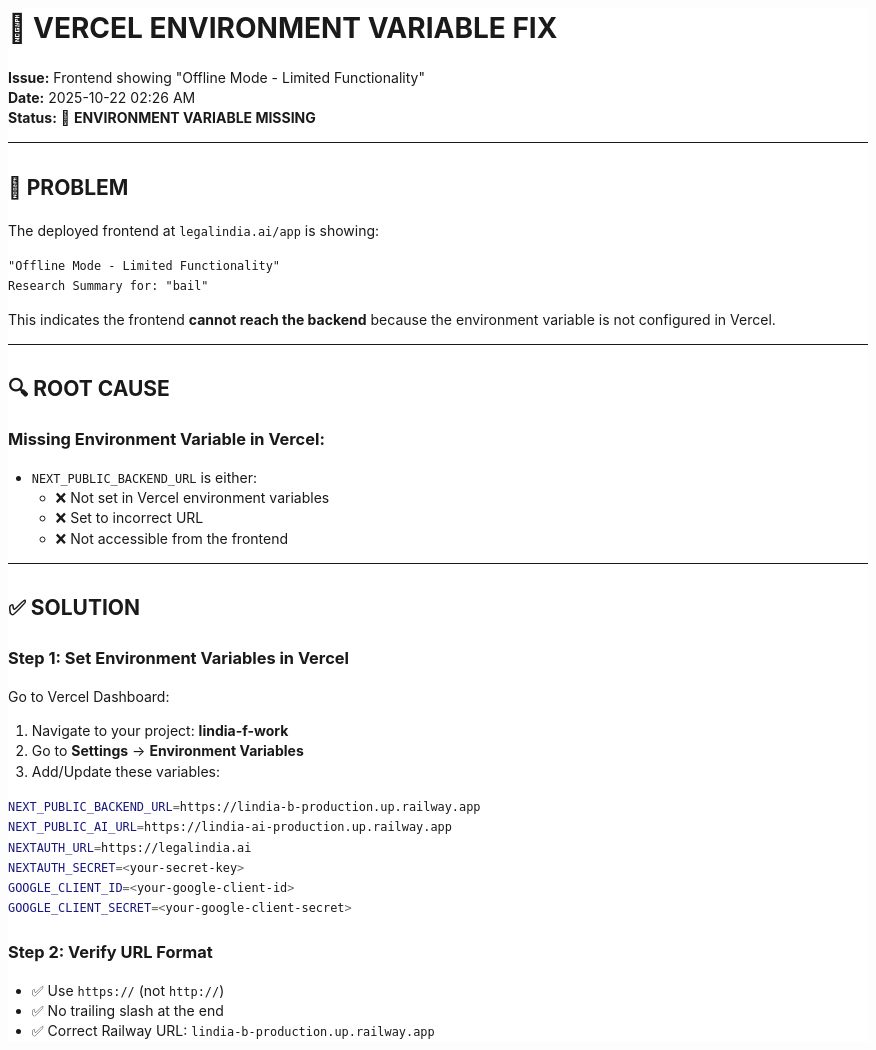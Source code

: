 # 🔧 VERCEL ENVIRONMENT VARIABLE FIX

**Issue:** Frontend showing "Offline Mode - Limited Functionality"  
**Date:** 2025-10-22 02:26 AM  
**Status:** 🚨 **ENVIRONMENT VARIABLE MISSING**

---

## 🚨 **PROBLEM**

The deployed frontend at `legalindia.ai/app` is showing:
```
"Offline Mode - Limited Functionality"
Research Summary for: "bail"
```

This indicates the frontend **cannot reach the backend** because the environment variable is not configured in Vercel.

---

## 🔍 **ROOT CAUSE**

### **Missing Environment Variable in Vercel:**
- `NEXT_PUBLIC_BACKEND_URL` is either:
  - ❌ Not set in Vercel environment variables
  - ❌ Set to incorrect URL
  - ❌ Not accessible from the frontend

---

## ✅ **SOLUTION**

### **Step 1: Set Environment Variables in Vercel**

Go to Vercel Dashboard:
1. Navigate to your project: **lindia-f-work**
2. Go to **Settings** → **Environment Variables**
3. Add/Update these variables:

```bash
NEXT_PUBLIC_BACKEND_URL=https://lindia-b-production.up.railway.app
NEXT_PUBLIC_AI_URL=https://lindia-ai-production.up.railway.app
NEXTAUTH_URL=https://legalindia.ai
NEXTAUTH_SECRET=<your-secret-key>
GOOGLE_CLIENT_ID=<your-google-client-id>
GOOGLE_CLIENT_SECRET=<your-google-client-secret>
```

### **Step 2: Verify URL Format**
- ✅ Use `https://` (not `http://`)
- ✅ No trailing slash at the end
- ✅ Correct Railway URL: `lindia-b-production.up.railway.app`

